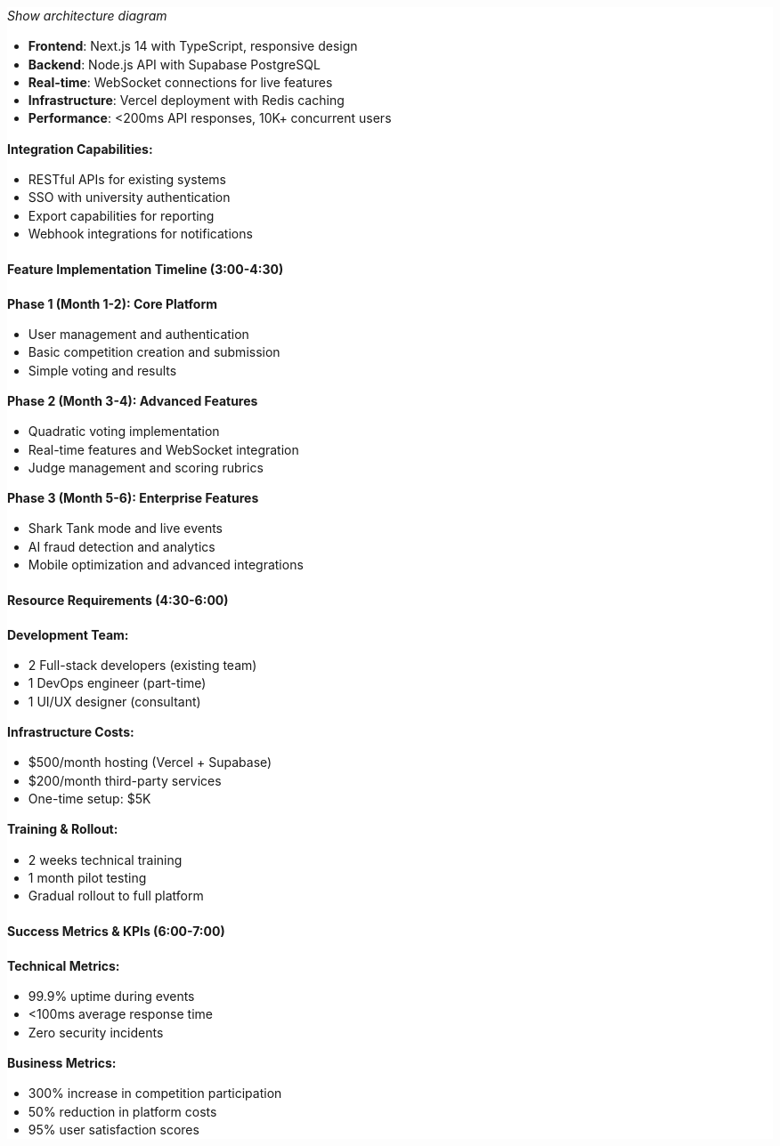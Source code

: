 *Show architecture diagram*
- **Frontend**: Next.js 14 with TypeScript, responsive design
- **Backend**: Node.js API with Supabase PostgreSQL
- **Real-time**: WebSocket connections for live features  
- **Infrastructure**: Vercel deployment with Redis caching
- **Performance**: <200ms API responses, 10K+ concurrent users

**Integration Capabilities:**
- RESTful APIs for existing systems
- SSO with university authentication
- Export capabilities for reporting
- Webhook integrations for notifications

#### Feature Implementation Timeline (3:00-4:30)
**Phase 1 (Month 1-2): Core Platform**
- User management and authentication
- Basic competition creation and submission
- Simple voting and results

**Phase 2 (Month 3-4): Advanced Features**
- Quadratic voting implementation
- Real-time features and WebSocket integration
- Judge management and scoring rubrics

**Phase 3 (Month 5-6): Enterprise Features**
- Shark Tank mode and live events
- AI fraud detection and analytics
- Mobile optimization and advanced integrations

#### Resource Requirements (4:30-6:00)
**Development Team:**
- 2 Full-stack developers (existing team)
- 1 DevOps engineer (part-time)
- 1 UI/UX designer (consultant)

**Infrastructure Costs:**
- $500/month hosting (Vercel + Supabase)
- $200/month third-party services
- One-time setup: $5K

**Training & Rollout:**
- 2 weeks technical training
- 1 month pilot testing
- Gradual rollout to full platform

#### Success Metrics & KPIs (6:00-7:00)
**Technical Metrics:**
- 99.9% uptime during events
- <100ms average response time
- Zero security incidents

**Business Metrics:**
- 300% increase in competition participation
- 50% reduction in platform costs
- 95% user satisfaction scores
